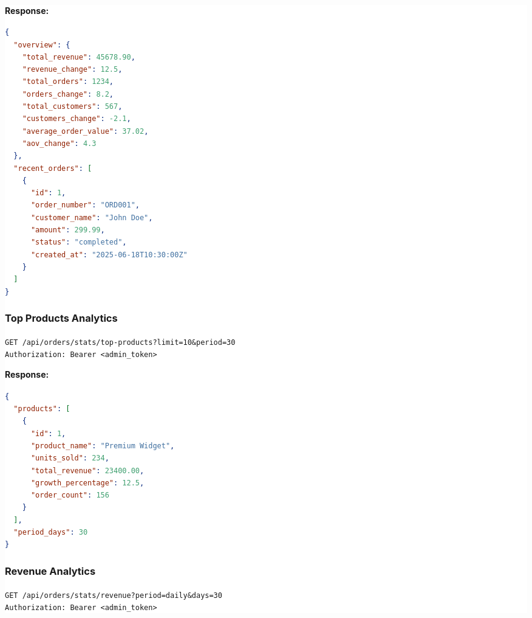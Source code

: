 **Response:**
```json
{
  "overview": {
    "total_revenue": 45678.90,
    "revenue_change": 12.5,
    "total_orders": 1234,
    "orders_change": 8.2,
    "total_customers": 567,
    "customers_change": -2.1,
    "average_order_value": 37.02,
    "aov_change": 4.3
  },
  "recent_orders": [
    {
      "id": 1,
      "order_number": "ORD001",
      "customer_name": "John Doe",
      "amount": 299.99,
      "status": "completed",
      "created_at": "2025-06-18T10:30:00Z"
    }
  ]
}
```

### Top Products Analytics
```http
GET /api/orders/stats/top-products?limit=10&period=30
Authorization: Bearer <admin_token>
```

**Response:**
```json
{
  "products": [
    {
      "id": 1,
      "product_name": "Premium Widget",
      "units_sold": 234,
      "total_revenue": 23400.00,
      "growth_percentage": 12.5,
      "order_count": 156
    }
  ],
  "period_days": 30
}
```

### Revenue Analytics
```http
GET /api/orders/stats/revenue?period=daily&days=30
Authorization: Bearer <admin_token>
```
